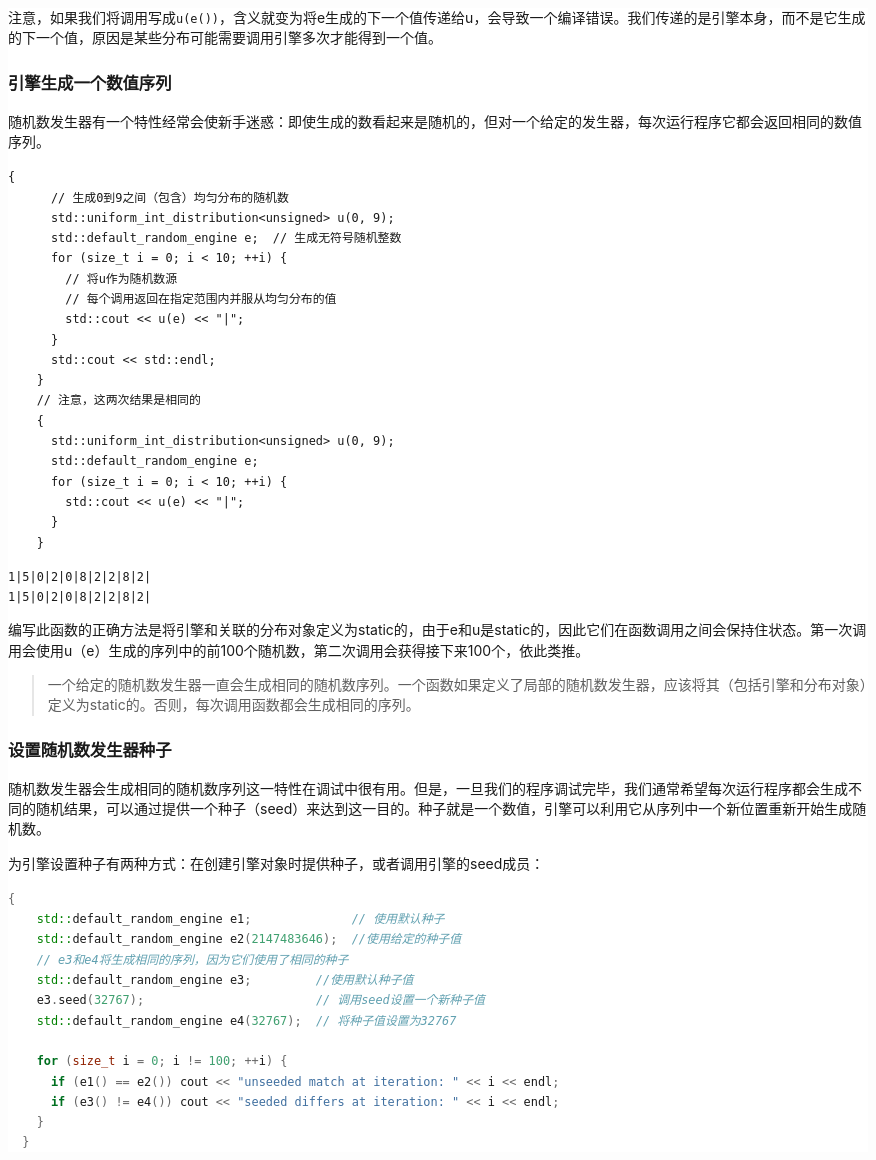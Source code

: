 注意，如果我们将调用写成`u(e())`，含义就变为将e生成的下一个值传递给u，会导致一个编译错误。我们传递的是引擎本身，而不是它生成的下一个值，原因是某些分布可能需要调用引擎多次才能得到一个值。

### 引擎生成一个数值序列

随机数发生器有一个特性经常会使新手迷惑：即使生成的数看起来是随机的，但对一个给定的发生器，每次运行程序它都会返回相同的数值序列。

```
{
      // 生成0到9之间（包含）均匀分布的随机数
      std::uniform_int_distribution<unsigned> u(0, 9);
      std::default_random_engine e;  // 生成无符号随机整数
      for (size_t i = 0; i < 10; ++i) {
        // 将u作为随机数源
        // 每个调用返回在指定范围内并服从均匀分布的值
        std::cout << u(e) << "|";
      }
      std::cout << std::endl;
    }
    // 注意，这两次结果是相同的
    {
      std::uniform_int_distribution<unsigned> u(0, 9);
      std::default_random_engine e;
      for (size_t i = 0; i < 10; ++i) {
        std::cout << u(e) << "|";
      }
    }
```

```
1|5|0|2|0|8|2|2|8|2|
1|5|0|2|0|8|2|2|8|2|
```

编写此函数的正确方法是将引擎和关联的分布对象定义为static的，由于e和u是static的，因此它们在函数调用之间会保持住状态。第一次调用会使用u（e）生成的序列中的前100个随机数，第二次调用会获得接下来100个，依此类推。

>   一个给定的随机数发生器一直会生成相同的随机数序列。一个函数如果定义了局部的随机数发生器，应该将其（包括引擎和分布对象）定义为static的。否则，每次调用函数都会生成相同的序列。



### 设置随机数发生器种子

随机数发生器会生成相同的随机数序列这一特性在调试中很有用。但是，一旦我们的程序调试完毕，我们通常希望每次运行程序都会生成不同的随机结果，可以通过提供一个种子（seed）来达到这一目的。种子就是一个数值，引擎可以利用它从序列中一个新位置重新开始生成随机数。

为引擎设置种子有两种方式：在创建引擎对象时提供种子，或者调用引擎的seed成员：

```c++
{
    std::default_random_engine e1;              // 使用默认种子
    std::default_random_engine e2(2147483646);  //使用给定的种子值
    // e3和e4将生成相同的序列，因为它们使用了相同的种子
    std::default_random_engine e3;         //使用默认种子值
    e3.seed(32767);                        // 调用seed设置一个新种子值
    std::default_random_engine e4(32767);  // 将种子值设置为32767

    for (size_t i = 0; i != 100; ++i) {
      if (e1() == e2()) cout << "unseeded match at iteration: " << i << endl;
      if (e3() != e4()) cout << "seeded differs at iteration: " << i << endl;
    }
  }
```
